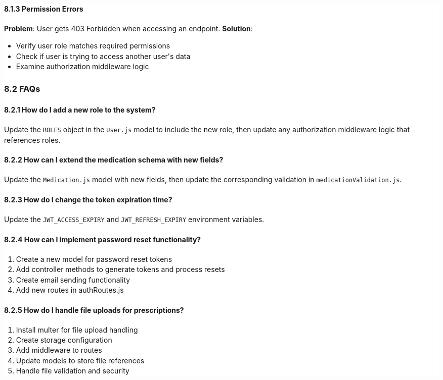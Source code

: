 #### 8.1.3 Permission Errors
**Problem**: User gets 403 Forbidden when accessing an endpoint.
**Solution**:
- Verify user role matches required permissions
- Check if user is trying to access another user's data
- Examine authorization middleware logic

### 8.2 FAQs

#### 8.2.1 How do I add a new role to the system?
Update the `ROLES` object in the `User.js` model to include the new role, then update any authorization middleware logic that references roles.

#### 8.2.2 How can I extend the medication schema with new fields?
Update the `Medication.js` model with new fields, then update the corresponding validation in `medicationValidation.js`.

#### 8.2.3 How do I change the token expiration time?
Update the `JWT_ACCESS_EXPIRY` and `JWT_REFRESH_EXPIRY` environment variables.

#### 8.2.4 How can I implement password reset functionality?
1. Create a new model for password reset tokens
2. Add controller methods to generate tokens and process resets
3. Create email sending functionality
4. Add new routes in authRoutes.js

#### 8.2.5 How do I handle file uploads for prescriptions?
1. Install multer for file upload handling
2. Create storage configuration
3. Add middleware to routes
4. Update models to store file references
5. Handle file validation and security
